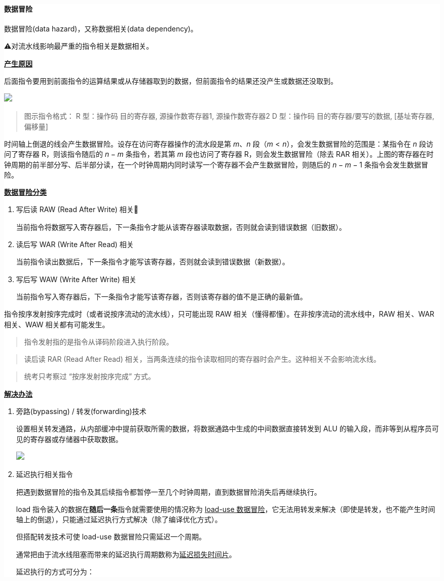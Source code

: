 #### 数据冒险

数据冒险(data hazard)，又称数据相关(data dependency)。

:warning:对流水线影响最严重的指令相关是数据相关。

**<u>产生原因</u>**

后面指令要用到前面指令的运算结果或从存储器取到的数据，但前面指令的结果还没产生或数据还没取到。

<div align=left><img src="https://pic-zerooo.oss-cn-beijing.aliyuncs.com/ungee/3498_1.png" width="600px"/></dev>

> 图示指令格式：
> R 型：操作码  目的寄存器,  源操作数寄存器1,  源操作数寄存器2
> D 型：操作码  目的寄存器/要写的数据,  [基址寄存器, 偏移量]


时间轴上倒退的线会产生数据冒险。设存在访问寄存器操作的流水段是第 $m$、$n$ 段（$m < n$），会发生数据冒险的范围是：某指令在 $n$ 段访问了寄存器 R，则该指令随后的 $n - m$ 条指令，若其第 $m$ 段也访问了寄存器 R，则会发生数据冒险（除去 RAR 相关）。上图的寄存器在时钟周期的前半部分写、后半部分读，在一个时钟周期内同时读写一个寄存器不会产生数据冒险，则随后的 $n - m - 1$ 条指令会发生数据冒险。

**<u>数据冒险分类</u>**

1. 写后读 RAW (Read After Write) 相关:triangular_flag_on_post:

   当前指令将数据写入寄存器后，下一条指令才能从该寄存器读取数据，否则就会读到错误数据（旧数据）。

2. 读后写 WAR (Write After Read) 相关

   当前指令读出数据后，下一条指令才能写该寄存器，否则就会读到错误数据（新数据）。

3. 写后写 WAW (Write After Write) 相关

   当前指令写入寄存器后，下一条指令才能写该寄存器，否则该寄存器的值不是正确的最新值。

指令按序发射按序完成时（或者说按序流动的流水线），只可能出现 RAW 相关（懂得都懂）。在非按序流动的流水线中，RAW 相关、WAR 相关、WAW 相关都有可能发生。

> 指令发射指的是指令从译码阶段进入执行阶段。

> 读后读 RAR (Read After Read) 相关，当两条连续的指令读取相同的寄存器时会产生。这种相关不会影响流水线。

> 统考只考察过 “按序发射按序完成” 方式。

<u>**解决办法**</u>

1. 旁路(bypassing) / 转发(forwarding)技术

   设置相关转发通路，从内部缓冲中提前获取所需的数据，将数据通路中生成的中间数据直接转发到 ALU 的输入段，而非等到从程序员可见的寄存器或存储器中获取数据。

   <div align=left><img src="https://pic-zerooo.oss-cn-beijing.aliyuncs.com/ungee/3500_1.png" width="600px"/></dev>

2. 延迟执行相关指令

   把遇到数据冒险的指令及其后续指令都暂停一至几个时钟周期，直到数据冒险消失后再继续执行。

   load 指令装入的数据在**随后一条**指令就需要使用的情况称为 <u>load-use 数据冒险</u>，它无法用转发来解决（即使是转发，也不能产生时间轴上的倒退），只能通过延迟执行方式解决（除了编译优化方式）。

   但搭配转发技术可使 load-use 数据冒险只需延迟一个周期。

   通常把由于流水线阻塞而带来的延迟执行周期数称为<u>延迟损失时间片</u>。

   延迟执行的方式可分为：
